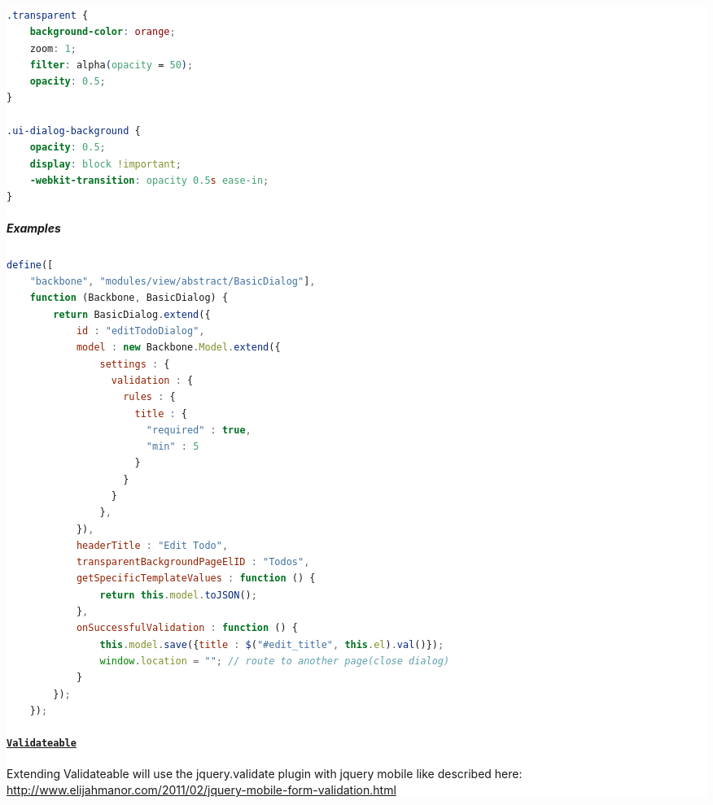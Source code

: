 ```css
.transparent {
    background-color: orange;
    zoom: 1;
    filter: alpha(opacity = 50);
    opacity: 0.5;
}

.ui-dialog-background {
    opacity: 0.5;
    display: block !important;
    -webkit-transition: opacity 0.5s ease-in;
}
```

##### Examples
```javascript
define([
    "backbone", "modules/view/abstract/BasicDialog"],
    function (Backbone, BasicDialog) {
        return BasicDialog.extend({
            id : "editTodoDialog",
            model : new Backbone.Model.extend({
                settings : {
                  validation : {
                    rules : {
                      title : {
                        "required" : true,
                        "min" : 5
                      }
                    }
                  }
                },
            }),
            headerTitle : "Edit Todo",
            transparentBackgroundPageElID : "Todos",
            getSpecificTemplateValues : function () {
                return this.model.toJSON();
            },
            onSuccessfulValidation : function () {
                this.model.save({title : $("#edit_title", this.el).val()});
                window.location = ""; // route to another page(close dialog)
            }
        });
    });
```


#### <a name="basicclasses_validateable">[`Validateable`](app/modules/Validateable.js)</a>
Extending Validateable will use the jquery.validate plugin with jquery mobile like described here:
http://www.elijahmanor.com/2011/02/jquery-mobile-form-validation.html
